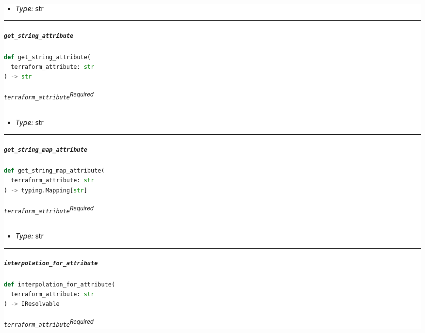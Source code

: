 - *Type:* str

---

##### `get_string_attribute` <a name="get_string_attribute" id="rhizo-co-terraform-provider-wiz.dataWizSubscriptionResourceGroups.DataWizSubscriptionResourceGroups.getStringAttribute"></a>

```python
def get_string_attribute(
  terraform_attribute: str
) -> str
```

###### `terraform_attribute`<sup>Required</sup> <a name="terraform_attribute" id="rhizo-co-terraform-provider-wiz.dataWizSubscriptionResourceGroups.DataWizSubscriptionResourceGroups.getStringAttribute.parameter.terraformAttribute"></a>

- *Type:* str

---

##### `get_string_map_attribute` <a name="get_string_map_attribute" id="rhizo-co-terraform-provider-wiz.dataWizSubscriptionResourceGroups.DataWizSubscriptionResourceGroups.getStringMapAttribute"></a>

```python
def get_string_map_attribute(
  terraform_attribute: str
) -> typing.Mapping[str]
```

###### `terraform_attribute`<sup>Required</sup> <a name="terraform_attribute" id="rhizo-co-terraform-provider-wiz.dataWizSubscriptionResourceGroups.DataWizSubscriptionResourceGroups.getStringMapAttribute.parameter.terraformAttribute"></a>

- *Type:* str

---

##### `interpolation_for_attribute` <a name="interpolation_for_attribute" id="rhizo-co-terraform-provider-wiz.dataWizSubscriptionResourceGroups.DataWizSubscriptionResourceGroups.interpolationForAttribute"></a>

```python
def interpolation_for_attribute(
  terraform_attribute: str
) -> IResolvable
```

###### `terraform_attribute`<sup>Required</sup> <a name="terraform_attribute" id="rhizo-co-terraform-provider-wiz.dataWizSubscriptionResourceGroups.DataWizSubscriptionResourceGroups.interpolationForAttribute.parameter.terraformAttribute"></a>
